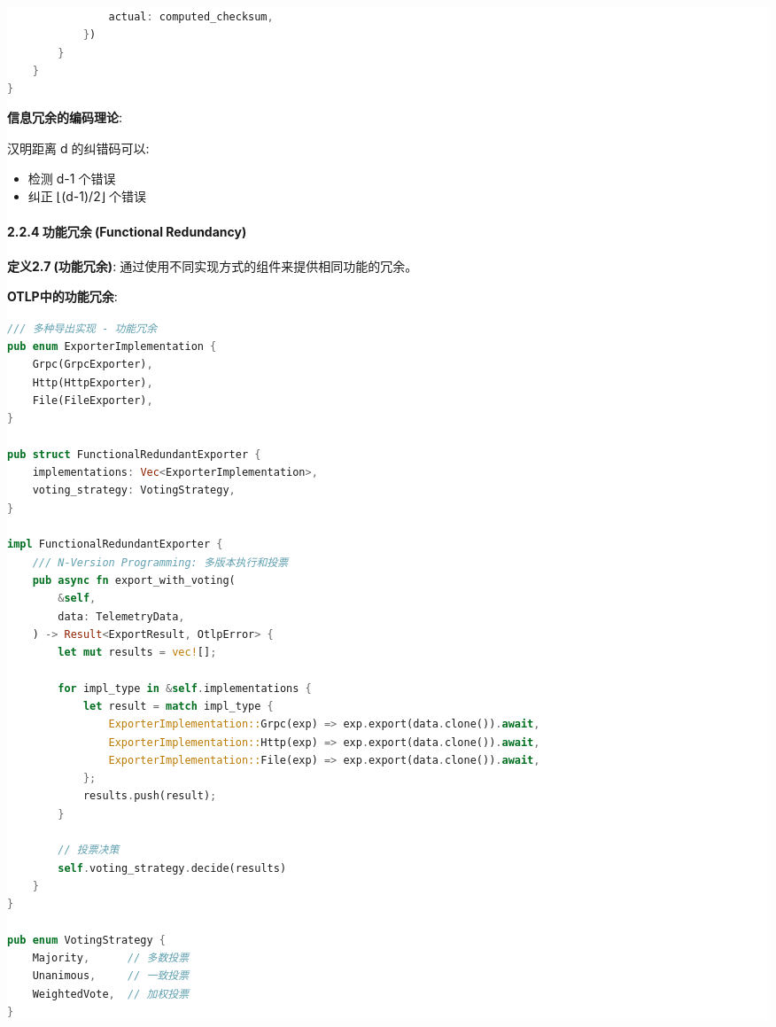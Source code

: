 ```rust
                actual: computed_checksum,
            })
        }
    }
}
```

**信息冗余的编码理论**:

汉明距离 d 的纠错码可以:

- 检测 d-1 个错误
- 纠正 ⌊(d-1)/2⌋ 个错误

#### 2.2.4 功能冗余 (Functional Redundancy)

**定义2.7 (功能冗余)**:
通过使用不同实现方式的组件来提供相同功能的冗余。

**OTLP中的功能冗余**:

```rust
/// 多种导出实现 - 功能冗余
pub enum ExporterImplementation {
    Grpc(GrpcExporter),
    Http(HttpExporter),
    File(FileExporter),
}

pub struct FunctionalRedundantExporter {
    implementations: Vec<ExporterImplementation>,
    voting_strategy: VotingStrategy,
}

impl FunctionalRedundantExporter {
    /// N-Version Programming: 多版本执行和投票
    pub async fn export_with_voting(
        &self,
        data: TelemetryData,
    ) -> Result<ExportResult, OtlpError> {
        let mut results = vec![];
        
        for impl_type in &self.implementations {
            let result = match impl_type {
                ExporterImplementation::Grpc(exp) => exp.export(data.clone()).await,
                ExporterImplementation::Http(exp) => exp.export(data.clone()).await,
                ExporterImplementation::File(exp) => exp.export(data.clone()).await,
            };
            results.push(result);
        }
        
        // 投票决策
        self.voting_strategy.decide(results)
    }
}

pub enum VotingStrategy {
    Majority,      // 多数投票
    Unanimous,     // 一致投票
    WeightedVote,  // 加权投票
}
```
